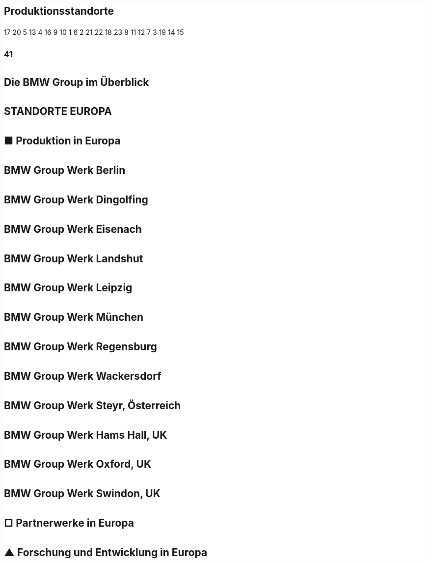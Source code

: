## Produktionsstandorte
17
20
5
13
4
16
9
10
1
6
2
21
22
18
23
8
11
12
7
3
19
14
15
### 41
## Die BMW Group im Überblick
## STANDORTE EUROPA
## ■ Produktion in Europa
## BMW Group Werk Berlin
## BMW Group Werk Dingolfing
## BMW Group Werk Eisenach
## BMW Group Werk Landshut
## BMW Group Werk Leipzig
## BMW Group Werk München
## BMW Group Werk Regensburg
## BMW Group Werk Wackersdorf
## BMW Group Werk Steyr, Österreich
## BMW Group Werk Hams Hall, UK
## BMW Group Werk Oxford, UK
## BMW Group Werk Swindon, UK
## □ Partnerwerke in Europa
## ▲ Forschung und Entwicklung in Europa
